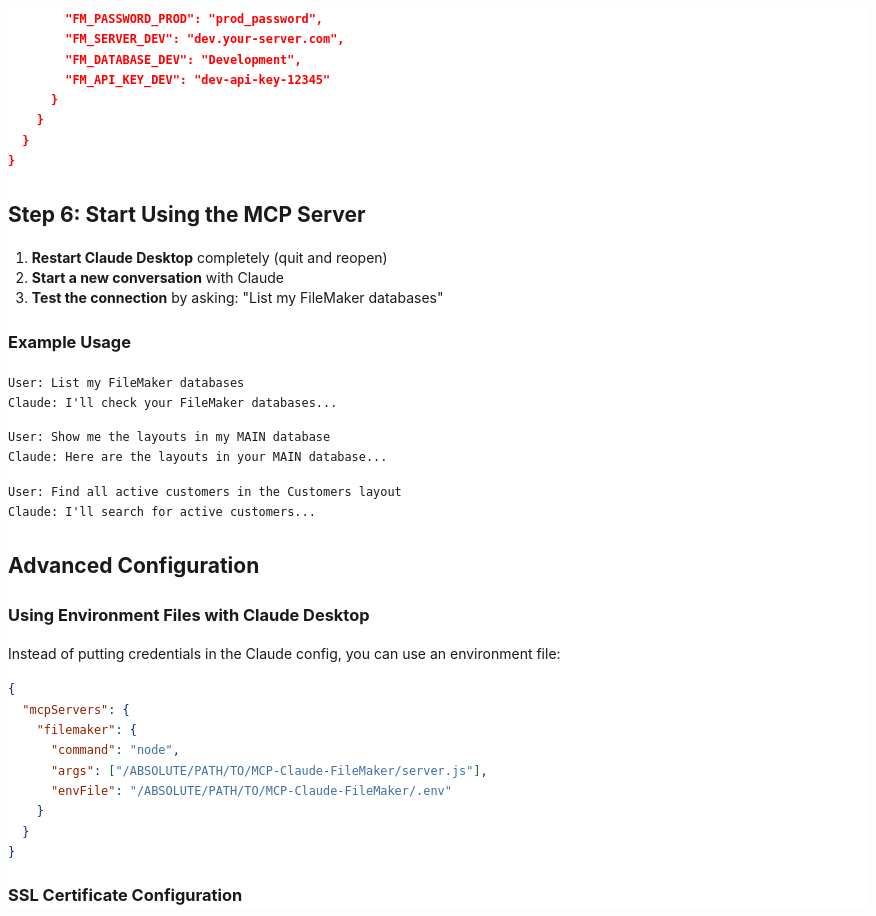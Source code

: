 ```json
        "FM_PASSWORD_PROD": "prod_password",
        "FM_SERVER_DEV": "dev.your-server.com",
        "FM_DATABASE_DEV": "Development",
        "FM_API_KEY_DEV": "dev-api-key-12345"
      }
    }
  }
}
```

## Step 6: Start Using the MCP Server

1. **Restart Claude Desktop** completely (quit and reopen)
2. **Start a new conversation** with Claude
3. **Test the connection** by asking: "List my FileMaker databases"

### Example Usage

```
User: List my FileMaker databases
Claude: I'll check your FileMaker databases...
```

```
User: Show me the layouts in my MAIN database
Claude: Here are the layouts in your MAIN database...
```

```
User: Find all active customers in the Customers layout
Claude: I'll search for active customers...
```

## Advanced Configuration

### Using Environment Files with Claude Desktop

Instead of putting credentials in the Claude config, you can use an environment file:

```json
{
  "mcpServers": {
    "filemaker": {
      "command": "node",
      "args": ["/ABSOLUTE/PATH/TO/MCP-Claude-FileMaker/server.js"],
      "envFile": "/ABSOLUTE/PATH/TO/MCP-Claude-FileMaker/.env"
    }
  }
}
```

### SSL Certificate Configuration
